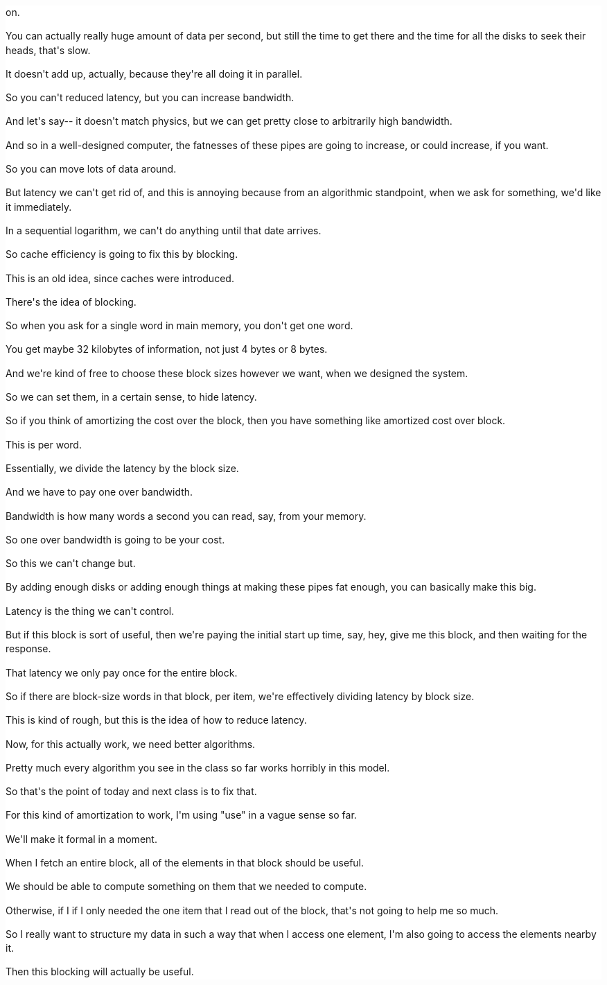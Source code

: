   on.</span> </p><p><span m='387480'>You can actually really huge amount of data
  per second,</span> <span m='390567'>but still the time to get there and the
  time for all the disks</span> <span m='393150'>to seek their heads, that's
  slow.</span> </p><p><span m='394770'>It doesn't add up, actually, because
  they're all</span> <span m='396770'>doing it in parallel.</span> </p><p><span
  m='398420'>So you can't reduced latency, but you can increase
  bandwidth.</span> </p><p><span m='402620'>And let's say-- it doesn't match
  physics,</span> <span m='405630'>but we can get pretty close to arbitrarily
  high bandwidth.</span> </p><p><span m='408480'>And so in a well-designed
  computer,</span> <span m='410590'>the fatnesses of these pipes are
  going</span> <span m='412840'>to increase, or could increase, if you
  want.</span> </p><p><span m='416520'>So you can move lots of data
  around.</span> </p><p><span m='421510'>But latency we can't get rid of, and
  this is annoying</span> <span m='423840'>because from an algorithmic
  standpoint, when</span> <span m='425673'>we ask for something, we'd like it
  immediately.</span> </p><p><span m='427952'>In a sequential logarithm, we
  can't do anything</span> <span m='429910'>until that date arrives.</span>
  </p><p><span m='431530'>So cache efficiency is going to fix this by
  blocking.</span> </p><p><span m='441260'>This is an old idea, since caches
  were introduced.</span> </p><p><span m='450692'>There's the idea of
  blocking.</span> </p><p><span m='451900'>So when you ask for a single word in
  main memory,</span> <span m='456300'>you don't get one word.</span>
  </p><p><span m='458090'>You get maybe 32 kilobytes of information,</span>
  <span m='461960'>not just 4 bytes or 8 bytes.</span> </p><p><span
  m='489620'>And we're kind of free to choose these block sizes however</span>
  <span m='492490'>we want, when we designed the system.</span> </p><p><span
  m='495490'>So we can set them, in a certain sense, to hide latency.</span>
  </p><p><span m='501940'>So if you think of amortizing the cost over the
  block,</span> <span m='514799'>then you have something like amortized cost
  over block.</span> </p><p><span m='521990'>This is per word.</span>
  </p><p><span m='525600'>Essentially, we divide the latency by the block
  size.</span> </p><p><span m='534380'>And we have to pay one over
  bandwidth.</span> </p><p><span m='537330'>Bandwidth is how many words a
  second</span> <span m='539900'>you can read, say, from your memory.</span>
  </p><p><span m='542390'>So one over bandwidth is going to be your cost.</span>
  </p><p><span m='546240'>So this we can't change but.</span> </p><p><span
  m='547800'>By adding enough disks or adding enough things</span> <span
  m='550280'>at making these pipes fat enough,</span> <span m='552300'>you can
  basically make this big.</span> </p><p><span m='555500'>Latency is the thing
  we can't control.</span> </p><p><span m='558600'>But if this block is sort of
  useful,</span> <span m='564260'>then we're paying the initial start up time,
  say, hey,</span> <span m='567240'>give me this block, and then waiting for the
  response.</span> </p><p><span m='569600'>That latency we only pay once for the
  entire block.</span> </p><p><span m='572520'>So if there are block-size words
  in that block, per item,</span> <span m='578080'>we're effectively dividing
  latency by block size.</span> </p><p><span m='580380'>This is kind of rough,
  but this is the idea</span> <span m='584110'>of how to reduce latency.</span>
  </p><p><span m='585790'>Now, for this actually work, we need better
  algorithms.</span> </p><p><span m='600230'>Pretty much every algorithm you see
  in the class so far works</span> <span m='603550'>horribly in this
  model.</span> </p><p><span m='605050'>So that's the point of today and next
  class is to fix that.</span> </p><p><span m='613410'>For this kind of
  amortization to work,</span> <span m='620070'>I'm using "use" in a vague sense
  so far.</span> </p><p><span m='623370'>We'll make it formal in a
  moment.</span> </p><p><span m='624930'>When I fetch an entire block, all of
  the elements</span> <span m='628500'>in that block should be useful.</span>
  </p><p><span m='630184'>We should be able to compute something on them</span>
  <span m='632100'>that we needed to compute.</span> </p><p><span
  m='633510'>Otherwise, if I if I only needed the one item that I read
  out</span> <span m='636915'>of the block, that's not going to help me so
  much.</span> </p><p><span m='641250'>So I really want to structure my data in
  such a way</span> <span m='645382'>that when I access one element, I'm</span>
  <span m='646840'>also going to access the elements nearby it.</span>
  </p><p><span m='649890'>Then this blocking will actually be useful.</span>
